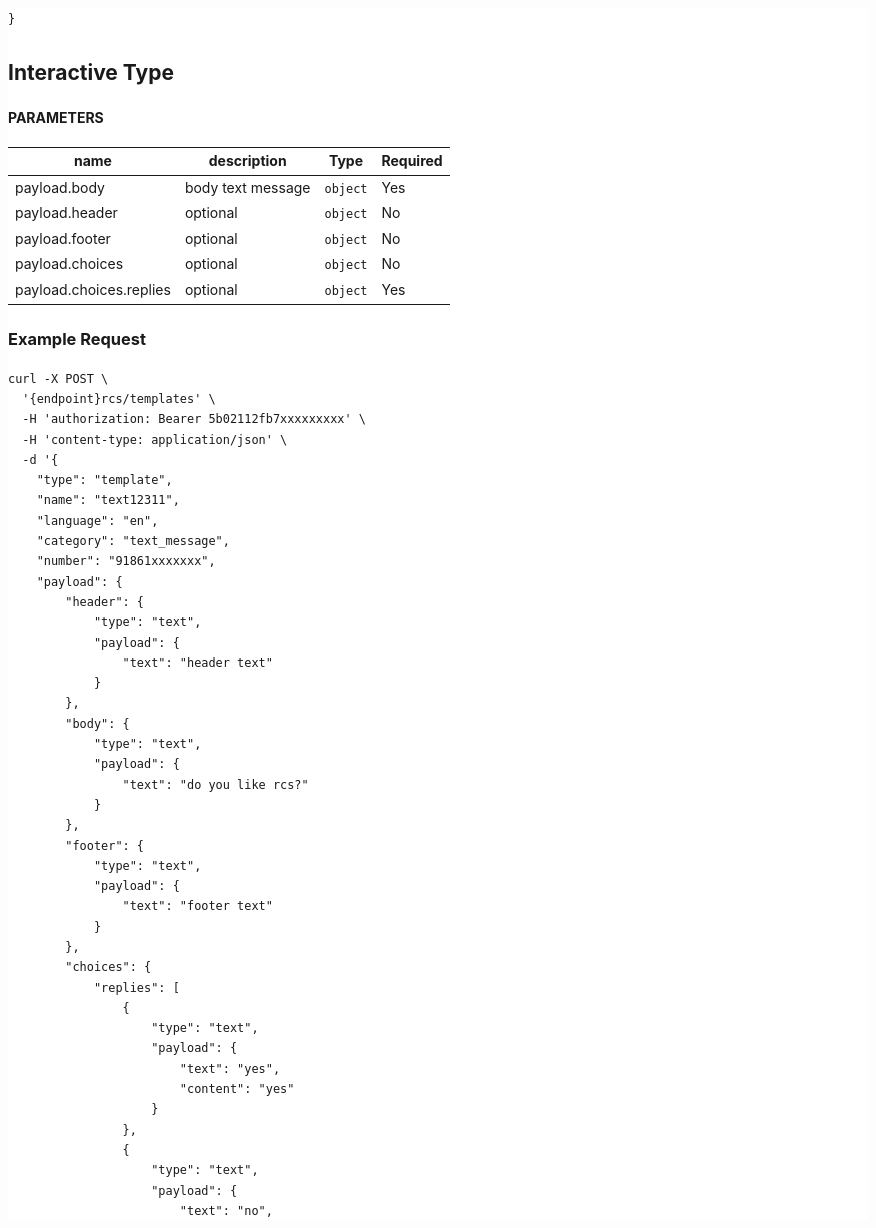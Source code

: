 ```
}
```

## Interactive Type

#### PARAMETERS

| name                    | description       | Type     | Required |
| ----------------------- | ----------------- | -------- | -------- |
| payload.body            | body text message | `object` | Yes      |
| payload.header          | optional          | `object` | No       |
| payload.footer          | optional          | `object` | No       |
| payload.choices         | optional          | `object` | No       |
| payload.choices.replies | optional          | `object` | Yes      |

### Example Request

```
curl -X POST \
  '{endpoint}rcs/templates' \
  -H 'authorization: Bearer 5b02112fb7xxxxxxxxx' \
  -H 'content-type: application/json' \
  -d '{
    "type": "template",
    "name": "text12311",
    "language": "en",
    "category": "text_message",
    "number": "91861xxxxxxx",
    "payload": {
        "header": {
            "type": "text",
            "payload": {
                "text": "header text"
            }
        },
        "body": {
            "type": "text",
            "payload": {
                "text": "do you like rcs?"
            }
        },
        "footer": {
            "type": "text",
            "payload": {
                "text": "footer text"
            }
        },
        "choices": {
            "replies": [
                {
                    "type": "text",
                    "payload": {
                        "text": "yes",
                        "content": "yes"
                    }
                },
                {
                    "type": "text",
                    "payload": {
                        "text": "no",
```